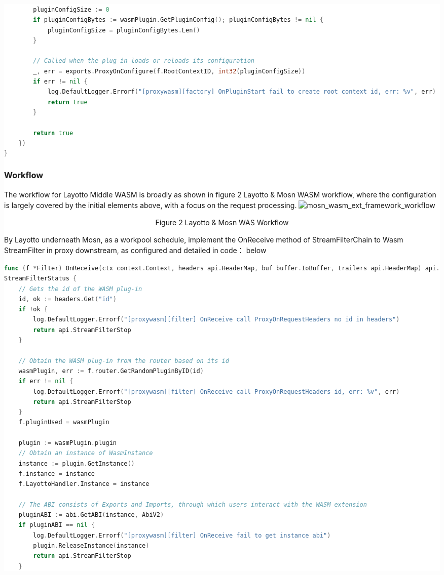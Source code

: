 ```go
		pluginConfigSize := 0
		if pluginConfigBytes := wasmPlugin.GetPluginConfig(); pluginConfigBytes != nil {
			pluginConfigSize = pluginConfigBytes.Len()
		}

		// Called when the plug-in loads or reloads its configuration
		_, err = exports.ProxyOnConfigure(f.RootContextID, int32(pluginConfigSize))
		if err != nil {
			log.DefaultLogger.Errorf("[proxywasm][factory] OnPluginStart fail to create root context id, err: %v", err)
			return true
		}

		return true
	})
}
```

### Workflow

The workflow for Layotto Middle WASM is broadly as shown in figure 2 Layotto & Mosn WASM workflow, where the configuration is largely covered by the initial elements above, with a focus on the request processing.
![mosn\_wasm\_ext\_framework\_workflow](https://gw.alipaayobjects.com/md/rms_5891a1/afts/img/A*XTDeRq0alYsAAAAAAAAAAAAAAAAAAAAARQAQAQ)

<center>Figure 2 Layotto & Mosn WAS Workflow </center>

By Layotto underneath Mosn, as a workpool schedule, implement the OnReceive method of StreamFilterChain to Wasm StreamFilter in proxy downstream, as configured and detailed in code： below

```go
func (f *Filter) OnReceive(ctx context.Context, headers api.HeaderMap, buf buffer.IoBuffer, trailers api.HeaderMap) api.StreamFilterStatus {
	// Gets the id of the WASM plug-in
	id, ok := headers.Get("id")
	if !ok {
		log.DefaultLogger.Errorf("[proxywasm][filter] OnReceive call ProxyOnRequestHeaders no id in headers")
		return api.StreamFilterStop
	}
    
	// Obtain the WASM plug-in from the router based on its id
	wasmPlugin, err := f.router.GetRandomPluginByID(id)
	if err != nil {
		log.DefaultLogger.Errorf("[proxywasm][filter] OnReceive call ProxyOnRequestHeaders id, err: %v", err)
		return api.StreamFilterStop
	}
	f.pluginUsed = wasmPlugin

	plugin := wasmPlugin.plugin
	// Obtain an instance of WasmInstance
	instance := plugin.GetInstance()
	f.instance = instance
	f.LayottoHandler.Instance = instance

	// The ABI consists of Exports and Imports, through which users interact with the WASM extension
	pluginABI := abi.GetABI(instance, AbiV2)
	if pluginABI == nil {
		log.DefaultLogger.Errorf("[proxywasm][filter] OnReceive fail to get instance abi")
		plugin.ReleaseInstance(instance)
		return api.StreamFilterStop
	}
```
